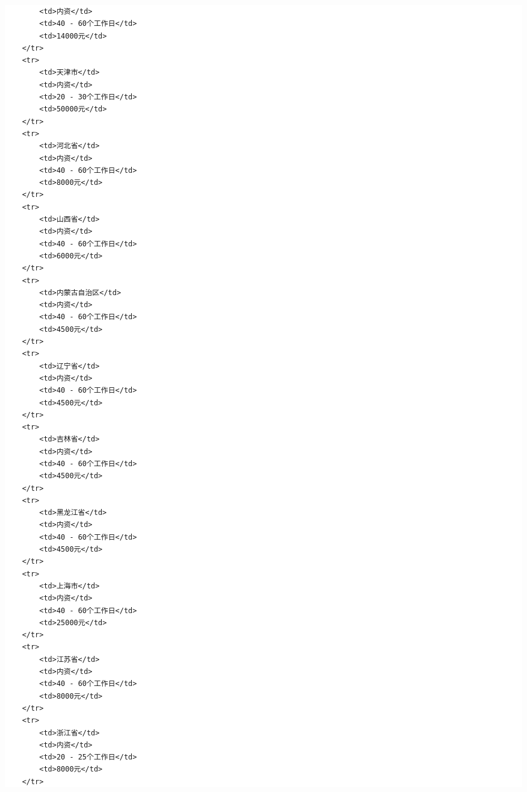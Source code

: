             <td>内资</td>
            <td>40 - 60个工作日</td>
            <td>14000元</td>
        </tr>
        <tr>
            <td>天津市</td>
            <td>内资</td>
            <td>20 - 30个工作日</td>
            <td>50000元</td>
        </tr>
        <tr>
            <td>河北省</td>
            <td>内资</td>
            <td>40 - 60个工作日</td>
            <td>8000元</td>
        </tr>
        <tr>
            <td>山西省</td>
            <td>内资</td>
            <td>40 - 60个工作日</td>
            <td>6000元</td>
        </tr>
        <tr>
            <td>内蒙古自治区</td>
            <td>内资</td>
            <td>40 - 60个工作日</td>
            <td>4500元</td>
        </tr>
        <tr>
            <td>辽宁省</td>
            <td>内资</td>
            <td>40 - 60个工作日</td>
            <td>4500元</td>
        </tr>
        <tr>
            <td>吉林省</td>
            <td>内资</td>
            <td>40 - 60个工作日</td>
            <td>4500元</td>
        </tr>
        <tr>
            <td>黑龙江省</td>
            <td>内资</td>
            <td>40 - 60个工作日</td>
            <td>4500元</td>
        </tr>
        <tr>
            <td>上海市</td>
            <td>内资</td>
            <td>40 - 60个工作日</td>
            <td>25000元</td>
        </tr>
        <tr>
            <td>江苏省</td>
            <td>内资</td>
            <td>40 - 60个工作日</td>
            <td>8000元</td>
        </tr>
        <tr>
            <td>浙江省</td>
            <td>内资</td>
            <td>20 - 25个工作日</td>
            <td>8000元</td>
        </tr>